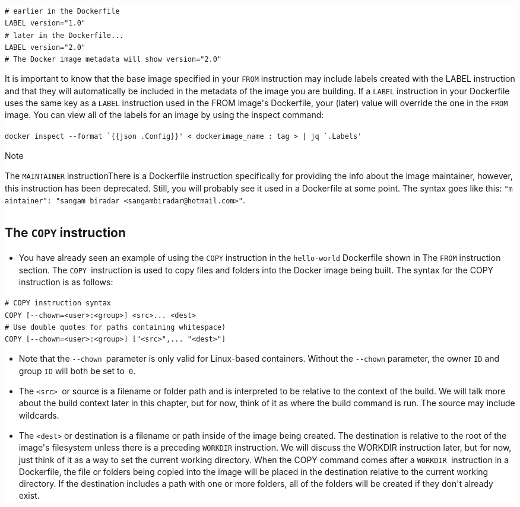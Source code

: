 ```
# earlier in the Dockerfile
LABEL version="1.0"
# later in the Dockerfile...
LABEL version="2.0"
# The Docker image metadata will show version="2.0"

```
It is important to know that the base image specified in your `FROM` instruction may include labels created with the LABEL instruction and that they will automatically be included in the metadata of the image you are building. If a `LABEL` instruction in your Dockerfile uses the same key as a `LABEL` instruction used in the FROM image's Dockerfile, your (later) value will override the one in the `FROM` image. You can view all of the labels for an image by using the inspect command:

```
docker inspect --format `{{json .Config}}' < dockerimage_name : tag > | jq `.Labels'

```

Note

The `MAINTAINER` instructionThere is a Dockerfile instruction specifically for providing the info about the image maintainer, however, this instruction has been deprecated. Still, you will probably see it used in a Dockerfile at some point. The syntax goes like this: `"maintainer": "sangam biradar <sangambiradar@hotmail.com>"`.


## The `COPY` instruction 

- You have already seen an example of using the `COPY` instruction in the `hello-world` Dockerfile shown in The `FROM` instruction section. The `COPY `instruction is used to copy files and folders into the Docker image being built. The syntax for the COPY instruction is as follows:

```
# COPY instruction syntax
COPY [--chown=<user>:<group>] <src>... <dest>
# Use double quotes for paths containing whitespace)
COPY [--chown=<user>:<group>] ["<src>",... "<dest>"]

```

- Note that the `--chown `parameter is only valid for Linux-based containers. Without the `--chown` parameter, the owner `ID` and group `ID` will both be set to` 0`.

- The `<src> `or source is a filename or folder path and is interpreted to be relative to the context of the build. We will talk more about the build context later in this chapter, but for now, think of it as where the build command is run. The source may include wildcards.

- The `<dest>` or destination is a filename or path inside of the image being created. The destination is relative to the root of the image's filesystem unless there is a preceding `WORKDIR` instruction. We will discuss the WORKDIR instruction later, but for now, just think of it as a way to set the current working directory. When the COPY command comes after a `WORKDIR `instruction in a Dockerfile, the file or folders being copied into the image will be placed in the destination relative to the current working directory. If the destination includes a path with one or more folders, all of the folders will be created if they don't already exist.
